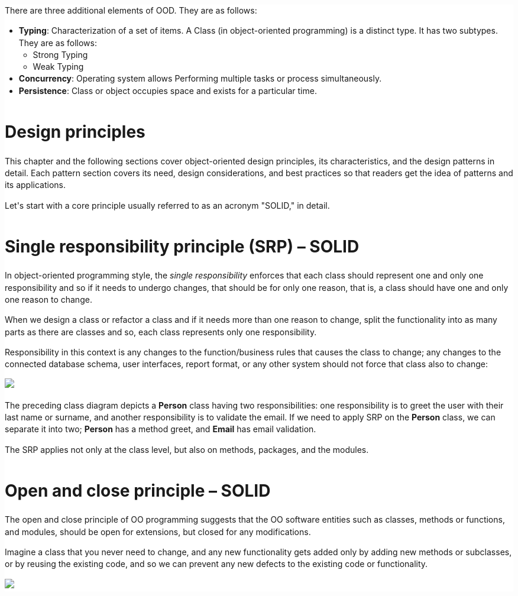 There are three additional elements of OOD. They are as follows:

*   **Typing**: Characterization of a set of items. A Class (in object-oriented programming) is a distinct type. It has two subtypes. They are as follows:
    *   Strong Typing
    *   Weak Typing
*   **Concurrency**: Operating system allows Performing multiple tasks or process simultaneously.
*   **Persistence**: Class or object occupies space and exists for a particular time.

# Design principles

This chapter and the following sections cover object-oriented design principles, its characteristics, and the design patterns in detail. Each pattern section covers its need, design considerations, and best practices so that readers get the idea of patterns and its applications.

Let's start with a core principle usually referred to as an acronym "SOLID," in detail.

# Single responsibility principle (SRP) – SOLID

In object-oriented programming style, the *single responsibility* enforces that each class should represent one and only one responsibility and so if it needs to undergo changes, that should be for only one reason, that is, a class should have one and only one reason to change.

When we design a class or refactor a class and if it needs more than one reason to change, split the functionality into as many parts as there are classes and so, each class represents only one responsibility.

Responsibility in this context is any changes to the function/business rules that causes the class to change; any changes to the connected database schema, user interfaces, report format, or any other system should not force that class also to change:

![](img/a2e91c5f-a337-4475-af95-9423ab1932cc.png)

The preceding class diagram depicts a **Person** class having two responsibilities: one responsibility is to greet the user with their last name or surname, and another responsibility is to validate the email. If we need to apply SRP on the **Person** class, we can separate it into two; **Person** has a method greet, and **Email** has email validation.

The SRP applies not only at the class level, but also on methods, packages, and the modules.

# Open and close principle – SOLID

The open and close principle of OO programming suggests that the OO software entities such as classes, methods or functions, and modules, should be open for extensions, but closed for any modifications.

Imagine a class that you never need to change, and any new functionality gets added only by adding new methods or subclasses, or by reusing the existing code, and so we can prevent any new defects to the existing code or functionality.

![](img/07114d55-b27f-400d-8902-18a99699cc7d.png)
